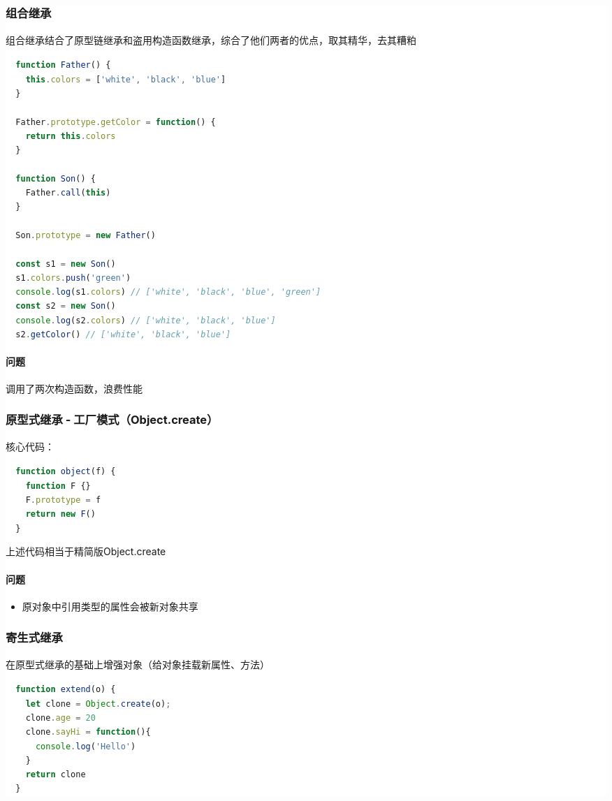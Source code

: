 ### 组合继承

组合继承结合了原型链继承和盗用构造函数继承，综合了他们两者的优点，取其精华，去其糟粕

```js
  function Father() {
    this.colors = ['white', 'black', 'blue']
  }

  Father.prototype.getColor = function() {
    return this.colors
  }

  function Son() {
    Father.call(this)
  }

  Son.prototype = new Father()
  
  const s1 = new Son()
  s1.colors.push('green')
  console.log(s1.colors) // ['white', 'black', 'blue', 'green']
  const s2 = new Son()
  console.log(s2.colors) // ['white', 'black', 'blue']
  s2.getColor() // ['white', 'black', 'blue']
```

#### 问题

调用了两次构造函数，浪费性能


### 原型式继承 - 工厂模式（Object.create）

核心代码：
```js
  function object(f) {
    function F {}
    F.prototype = f
    return new F()
  }
```

上述代码相当于精简版Object.create

#### 问题

- 原对象中引用类型的属性会被新对象共享


### 寄生式继承

在原型式继承的基础上增强对象（给对象挂载新属性、方法）

```js
  function extend(o) {
    let clone = Object.create(o);
    clone.age = 20
    clone.sayHi = function(){
      console.log('Hello')
    }
    return clone
  }
```
